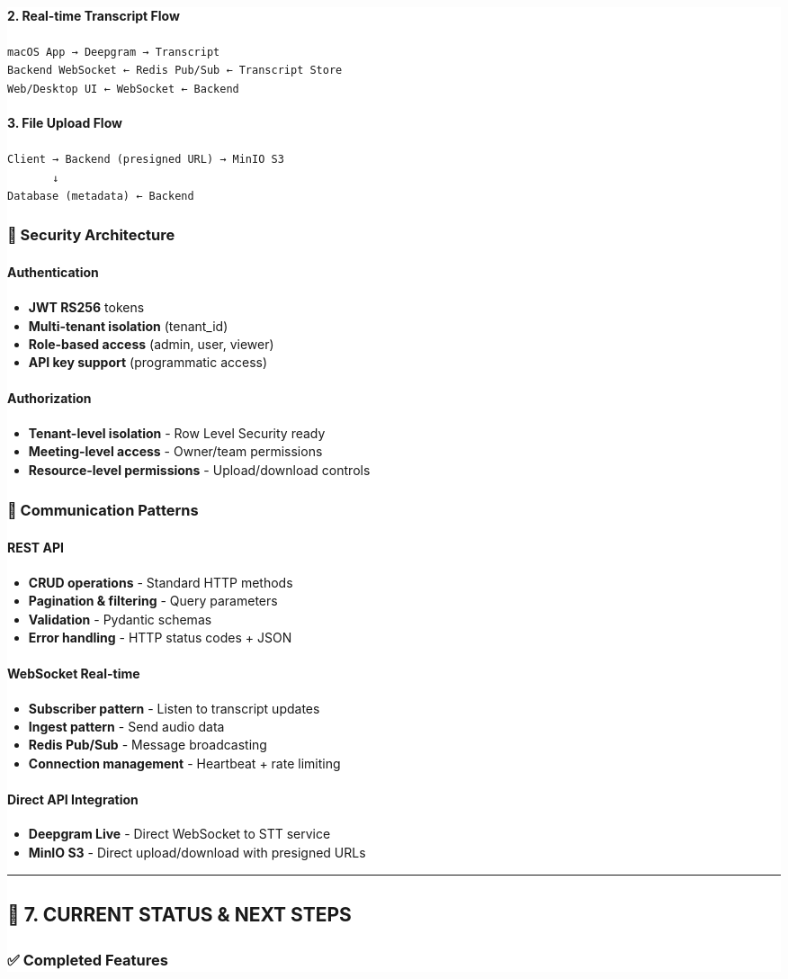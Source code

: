 #### 2. **Real-time Transcript Flow**
```
macOS App → Deepgram → Transcript
Backend WebSocket ← Redis Pub/Sub ← Transcript Store
Web/Desktop UI ← WebSocket ← Backend
```

#### 3. **File Upload Flow**
```
Client → Backend (presigned URL) → MinIO S3
       ↓
Database (metadata) ← Backend
```

### 🔐 Security Architecture

#### Authentication
- **JWT RS256** tokens
- **Multi-tenant isolation** (tenant_id)
- **Role-based access** (admin, user, viewer)
- **API key support** (programmatic access)

#### Authorization
- **Tenant-level isolation** - Row Level Security ready
- **Meeting-level access** - Owner/team permissions
- **Resource-level permissions** - Upload/download controls

### 📡 Communication Patterns

#### REST API
- **CRUD operations** - Standard HTTP methods
- **Pagination & filtering** - Query parameters
- **Validation** - Pydantic schemas
- **Error handling** - HTTP status codes + JSON

#### WebSocket Real-time
- **Subscriber pattern** - Listen to transcript updates
- **Ingest pattern** - Send audio data
- **Redis Pub/Sub** - Message broadcasting
- **Connection management** - Heartbeat + rate limiting

#### Direct API Integration
- **Deepgram Live** - Direct WebSocket to STT service
- **MinIO S3** - Direct upload/download with presigned URLs

---

## 🎯 7. CURRENT STATUS & NEXT STEPS

### ✅ Completed Features

